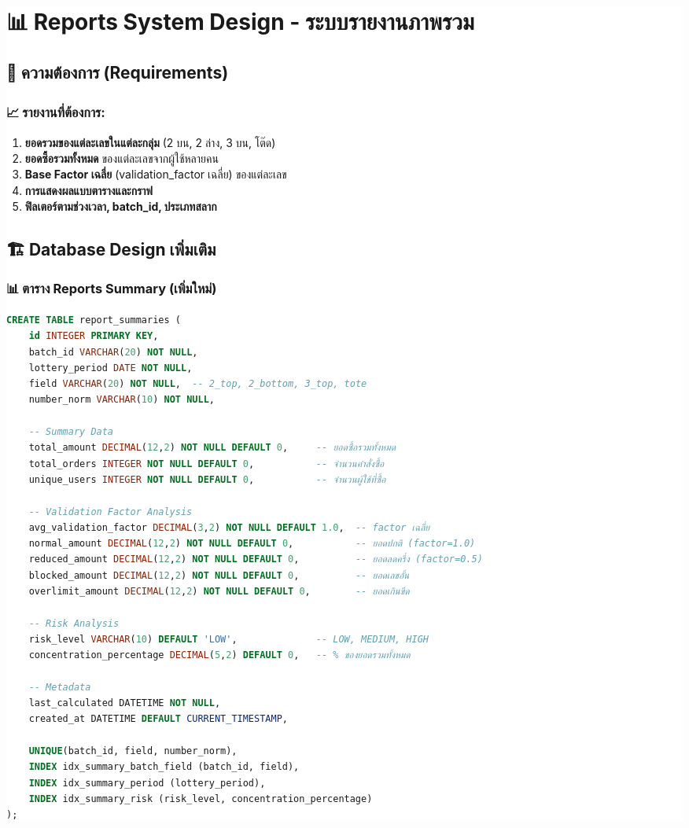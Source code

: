 # 📊 Reports System Design - ระบบรายงานภาพรวม

## 🎯 ความต้องการ (Requirements)

### 📈 รายงานที่ต้องการ:
1. **ยอดรวมของแต่ละเลขในแต่ละกลุ่ม** (2 บน, 2 ล่าง, 3 บน, โต๊ด)
2. **ยอดซื้อรวมทั้งหมด** ของแต่ละเลขจากผู้ใช้หลายคน
3. **Base Factor เฉลี่ย** (validation_factor เฉลี่ย) ของแต่ละเลข
4. **การแสดงผลแบบตารางและกราฟ**
5. **ฟิลเตอร์ตามช่วงเวลา, batch_id, ประเภทสลาก**

## 🏗️ Database Design เพิ่มเติม

### 📊 ตาราง Reports Summary (เพิ่มใหม่)
```sql
CREATE TABLE report_summaries (
    id INTEGER PRIMARY KEY,
    batch_id VARCHAR(20) NOT NULL,
    lottery_period DATE NOT NULL,
    field VARCHAR(20) NOT NULL,  -- 2_top, 2_bottom, 3_top, tote
    number_norm VARCHAR(10) NOT NULL,
    
    -- Summary Data
    total_amount DECIMAL(12,2) NOT NULL DEFAULT 0,     -- ยอดซื้อรวมทั้งหมด
    total_orders INTEGER NOT NULL DEFAULT 0,           -- จำนวนคำสั่งซื้อ
    unique_users INTEGER NOT NULL DEFAULT 0,           -- จำนวนผู้ใช้ที่ซื้อ
    
    -- Validation Factor Analysis
    avg_validation_factor DECIMAL(3,2) NOT NULL DEFAULT 1.0,  -- factor เฉลี่ย
    normal_amount DECIMAL(12,2) NOT NULL DEFAULT 0,           -- ยอดปกติ (factor=1.0)
    reduced_amount DECIMAL(12,2) NOT NULL DEFAULT 0,          -- ยอดลดครึ่ง (factor=0.5)
    blocked_amount DECIMAL(12,2) NOT NULL DEFAULT 0,          -- ยอดเลขอั้น
    overlimit_amount DECIMAL(12,2) NOT NULL DEFAULT 0,        -- ยอดเกินขีด
    
    -- Risk Analysis
    risk_level VARCHAR(10) DEFAULT 'LOW',              -- LOW, MEDIUM, HIGH
    concentration_percentage DECIMAL(5,2) DEFAULT 0,   -- % ของยอดรวมทั้งหมด
    
    -- Metadata
    last_calculated DATETIME NOT NULL,
    created_at DATETIME DEFAULT CURRENT_TIMESTAMP,
    
    UNIQUE(batch_id, field, number_norm),
    INDEX idx_summary_batch_field (batch_id, field),
    INDEX idx_summary_period (lottery_period),
    INDEX idx_summary_risk (risk_level, concentration_percentage)
);
```
